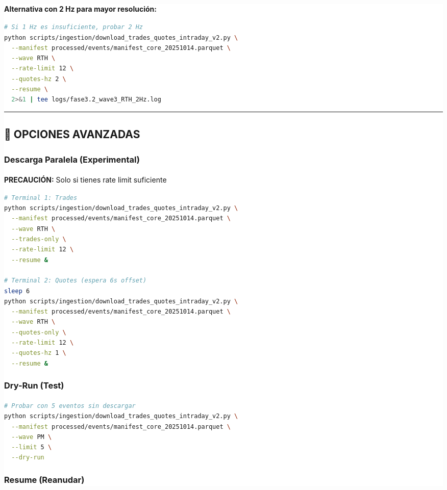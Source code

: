 **Alternativa con 2 Hz para mayor resolución:**
```bash
# Si 1 Hz es insuficiente, probar 2 Hz
python scripts/ingestion/download_trades_quotes_intraday_v2.py \
  --manifest processed/events/manifest_core_20251014.parquet \
  --wave RTH \
  --rate-limit 12 \
  --quotes-hz 2 \
  --resume \
  2>&1 | tee logs/fase3.2_wave3_RTH_2Hz.log
```

---

## 🔧 OPCIONES AVANZADAS

### Descarga Paralela (Experimental)

**PRECAUCIÓN:** Solo si tienes rate limit suficiente

```bash
# Terminal 1: Trades
python scripts/ingestion/download_trades_quotes_intraday_v2.py \
  --manifest processed/events/manifest_core_20251014.parquet \
  --wave RTH \
  --trades-only \
  --rate-limit 12 \
  --resume &

# Terminal 2: Quotes (espera 6s offset)
sleep 6
python scripts/ingestion/download_trades_quotes_intraday_v2.py \
  --manifest processed/events/manifest_core_20251014.parquet \
  --wave RTH \
  --quotes-only \
  --rate-limit 12 \
  --quotes-hz 1 \
  --resume &
```

### Dry-Run (Test)

```bash
# Probar con 5 eventos sin descargar
python scripts/ingestion/download_trades_quotes_intraday_v2.py \
  --manifest processed/events/manifest_core_20251014.parquet \
  --wave PM \
  --limit 5 \
  --dry-run
```

### Resume (Reanudar)
